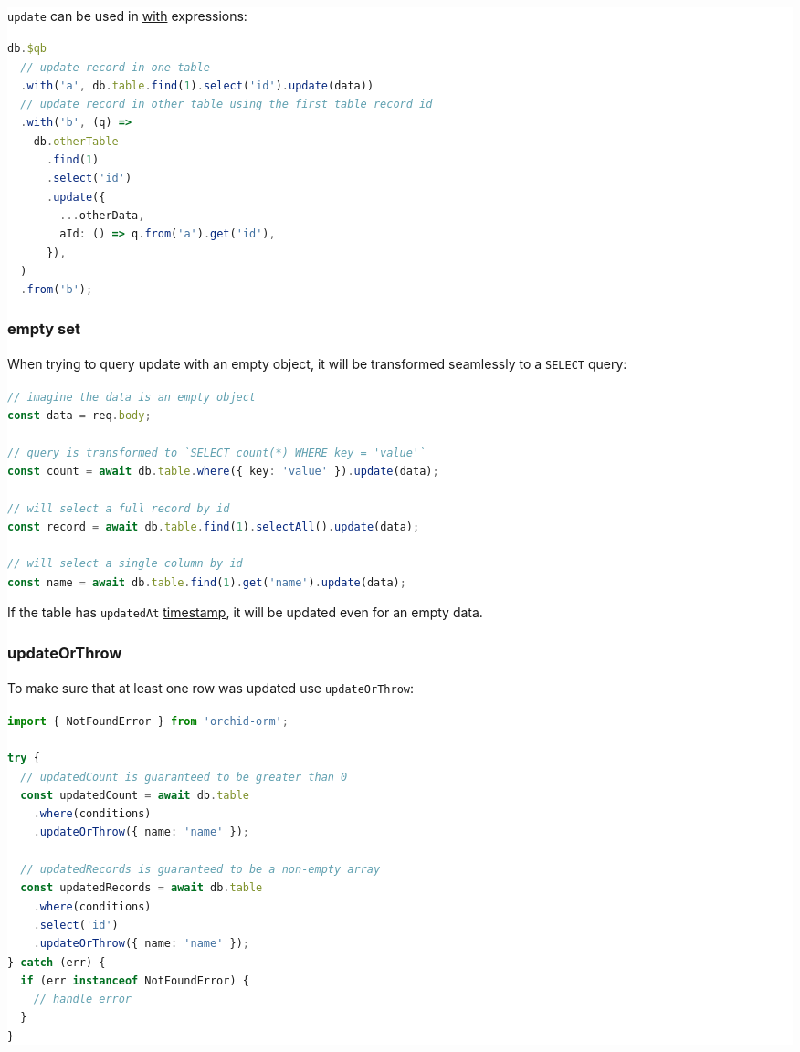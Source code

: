 ```ts
```

`update` can be used in [with](/guide/advanced-queries#with) expressions:

```ts
db.$qb
  // update record in one table
  .with('a', db.table.find(1).select('id').update(data))
  // update record in other table using the first table record id
  .with('b', (q) =>
    db.otherTable
      .find(1)
      .select('id')
      .update({
        ...otherData,
        aId: () => q.from('a').get('id'),
      }),
  )
  .from('b');
```

### empty set

When trying to query update with an empty object, it will be transformed seamlessly to a `SELECT` query:

```ts
// imagine the data is an empty object
const data = req.body;

// query is transformed to `SELECT count(*) WHERE key = 'value'`
const count = await db.table.where({ key: 'value' }).update(data);

// will select a full record by id
const record = await db.table.find(1).selectAll().update(data);

// will select a single column by id
const name = await db.table.find(1).get('name').update(data);
```

If the table has `updatedAt` [timestamp](/guide/common-column-methods#timestamps), it will be updated even for an empty data.

### updateOrThrow

[//]: # 'has JSDoc'

To make sure that at least one row was updated use `updateOrThrow`:

```ts
import { NotFoundError } from 'orchid-orm';

try {
  // updatedCount is guaranteed to be greater than 0
  const updatedCount = await db.table
    .where(conditions)
    .updateOrThrow({ name: 'name' });

  // updatedRecords is guaranteed to be a non-empty array
  const updatedRecords = await db.table
    .where(conditions)
    .select('id')
    .updateOrThrow({ name: 'name' });
} catch (err) {
  if (err instanceof NotFoundError) {
    // handle error
  }
}
```

[//]: # 'has JSDoc in update'
[//]: # 'not supported in create because cannot query related records for a thing that is not created yet'
[//]: # 'modificational sub queries are not allowed in update because it would be too hard to join a with statement to the update query'
[//]: # 'has JSDoc avobe `with` method'